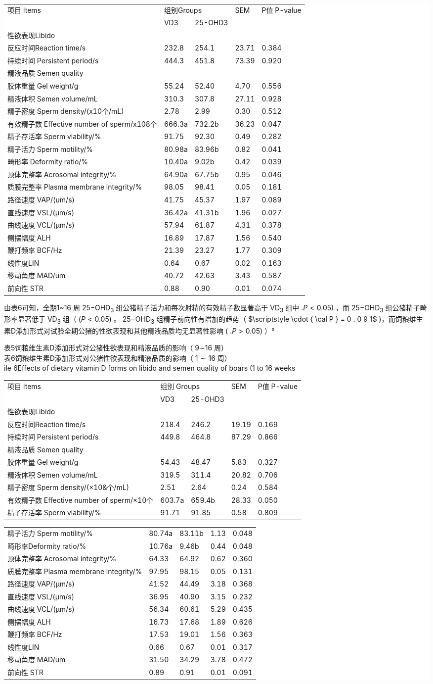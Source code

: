 <html><body><table><tr><td rowspan="2">项目 Items</td><td colspan="2">组别Groups</td><td rowspan="2">SEM</td><td rowspan="2">P值 P-value</td></tr><tr><td>VD3</td><td>25-OHD3</td></tr><tr><td>性欲表现Libido</td><td></td><td></td><td></td><td></td></tr><tr><td>反应时间Reaction time/s</td><td>232.8</td><td>254.1</td><td>23.71</td><td>0.384</td></tr><tr><td>持续时间 Persistent period/s</td><td>444.3</td><td>451.8</td><td>73.39</td><td>0.920</td></tr><tr><td>精液品质 Semen quality</td><td></td><td></td><td></td><td></td></tr><tr><td>胶体重量 Gel weight/g</td><td>55.24</td><td>52.40</td><td>4.70</td><td>0.556</td></tr><tr><td>精液体积 Semen volume/mL</td><td>310.3</td><td>307.8</td><td>27.11</td><td>0.928</td></tr><tr><td>精子密度 Sperm density/(x10个/mL)</td><td>2.78</td><td>2.99</td><td>0.30</td><td>0.512</td></tr><tr><td>有效精子数 Effective number of sperm/x108个</td><td>666.3a</td><td>732.2b</td><td>36.23</td><td>0.047</td></tr><tr><td>精子存活率 Sperm viability/%</td><td>91.75</td><td>92.30</td><td>0.49</td><td>0.282</td></tr><tr><td>精子活力 Sperm motility/%</td><td>80.98a</td><td>83.96b</td><td>0.82</td><td>0.041</td></tr><tr><td>畸形率 Deformity ratio/%</td><td>10.40a</td><td>9.02b</td><td>0.42</td><td>0.039</td></tr><tr><td>顶体完整率 Acrosomal integrity/%</td><td>64.90a</td><td>67.75b</td><td>0.95</td><td>0.046</td></tr><tr><td>质膜完整率 Plasma membrane integrity/%</td><td>98.05</td><td>98.41</td><td>0.05</td><td>0.181</td></tr><tr><td>路径速度 VAP/(um/s)</td><td>41.75</td><td>45.37</td><td>1.97</td><td>0.089</td></tr><tr><td>直线速度 VSL/(μm/s)</td><td>36.42a</td><td>41.31b</td><td>1.96</td><td>0.027</td></tr><tr><td>曲线速度 VCL/(μm/s)</td><td>57.94</td><td>61.87</td><td>4.31</td><td>0.378</td></tr><tr><td>侧摆幅度 ALH</td><td>16.89</td><td>17.87</td><td>1.56</td><td>0.540</td></tr><tr><td>鞭打频率 BCF/Hz</td><td>21.39</td><td>23.27</td><td>1.77</td><td>0.309</td></tr><tr><td>线性度LIN</td><td>0.64</td><td>0.67</td><td>0.02</td><td>0.163</td></tr><tr><td>移动角度 MAD/um</td><td>40.72</td><td>42.63</td><td>3.43</td><td>0.587</td></tr><tr><td>前向性 STR</td><td>0.88</td><td>0.90</td><td>0.01</td><td>0.074</td></tr></table></body></html>

由表6可知，全期1\~16 周 $2 5 \mathrm { - O H D } _ { 3 }$ 组公猪精子活力和每次射精的有效精子数显著高于 $\mathrm { V D } _ { 3 }$ 组中 $. P { < } 0 . 0 5 )$ ，而 $2 5 \mathrm { - O H D } _ { 3 }$ 组公猪精子畸形率显著低于 $\mathrm { V D } _ { 3 }$ 组（ $( P { < } 0 . 0 5 )$ 。 $2 5 \mathrm { - O H D _ { 3 } }$ 组精子前向性有增加的趋势（ $\scriptstyle \cdot { \cal P } = 0 . 0 9 1$ )，而饲粮维生素D添加形式对试验全期公猪的性欲表现和其他精液品质均无显著性影响 ( $. P { > } 0 . 0 5 )$ ）°

表5饲粮维生素D添加形式对公猪性欲表现和精液品质的影响（ $9 \mathrm { \sim } 1 6$ 周）  
表6饲粮维生素D添加形式对公猪性欲表现和精液品质的影响（ $1 { \sim } 1 6$ 周）  
ile 6Effects of dietary vitamin D forms on libido and semen quality of boars (1 to 16 weeks   

<html><body><table><tr><td rowspan="2">项目 Items</td><td colspan="2">组别 Groups</td><td rowspan="2">SEM</td><td rowspan="2">P值 P-value</td></tr><tr><td>VD3</td><td>25-OHD3</td></tr><tr><td>性欲表现Libido</td><td></td><td></td><td></td><td></td></tr><tr><td>反应时间Reaction time/s</td><td>218.4</td><td>246.2</td><td>19.19</td><td>0.169</td></tr><tr><td>持续时间 Persistent period/s</td><td>449.8</td><td>464.8</td><td>87.29</td><td>0.866</td></tr><tr><td>精液品质 Semen quality</td><td></td><td></td><td></td><td></td></tr><tr><td>胶体重量 Gel weight/g</td><td>54.43</td><td>48.47</td><td>5.83</td><td>0.327</td></tr><tr><td>精液体积 Semen volume/mL</td><td>319.5</td><td>311.4</td><td>20.82</td><td>0.706</td></tr><tr><td>精子密度 Sperm density/(×10&个/mL)</td><td>2.51</td><td>2.64</td><td>0.24</td><td>0.584</td></tr><tr><td>有效精子数 Effective number of sperm/×10个</td><td>603.7a</td><td>659.4b</td><td>28.33</td><td>0.050</td></tr><tr><td>精子存活率 Sperm viability/%</td><td>91.71</td><td>91.85</td><td>0.58</td><td>0.809</td></tr></table></body></html>

<html><body><table><tr><td>精子活力 Sperm motility/%</td><td>80.74a</td><td>83.11b</td><td>1.13</td><td>0.048</td></tr><tr><td>畸形率Deformity ratio/%</td><td>10.76a</td><td>9.46b</td><td>0.44</td><td>0.048</td></tr><tr><td>顶体完整率 Acrosomal integrity/%</td><td>64.33</td><td>64.92</td><td>0.62</td><td>0.360</td></tr><tr><td>质膜完整率 Plasma membrane integrity/%</td><td>97.95</td><td>98.15</td><td>0.05</td><td>0.131</td></tr><tr><td>路径速度 VAP/(μm/s)</td><td>41.52</td><td>44.49</td><td>3.18</td><td>0.368</td></tr><tr><td>直线速度 VSL/(μm/s)</td><td>36.95</td><td>40.90</td><td>3.15</td><td>0.232</td></tr><tr><td>曲线速度 VCL/(μm/s)</td><td>56.34</td><td>60.61</td><td>5.29</td><td>0.435</td></tr><tr><td>侧摆幅度 ALH</td><td>16.73</td><td>17.68</td><td>1.89</td><td>0.626</td></tr><tr><td>鞭打频率 BCF/Hz</td><td>17.53</td><td>19.01</td><td>1.56</td><td>0.363</td></tr><tr><td>线性度LIN</td><td>0.66</td><td>0.67</td><td>0.01</td><td>0.317</td></tr><tr><td>移动角度 MAD/um</td><td>31.50</td><td>34.29</td><td>3.78</td><td>0.472</td></tr><tr><td>前向性 STR</td><td>0.89</td><td>0.91</td><td>0.01</td><td>0.091</td></tr></table></body></html>

